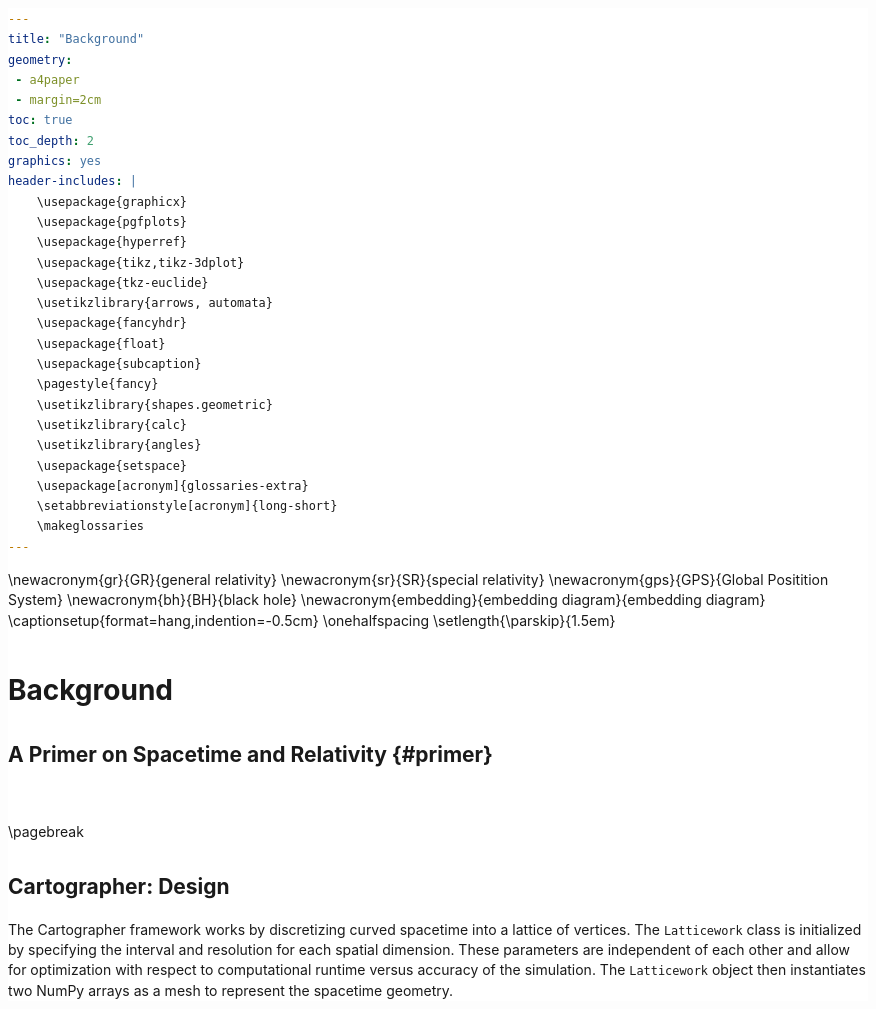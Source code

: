 ```yaml
---
title: "Background"
geometry:
 - a4paper
 - margin=2cm
toc: true
toc_depth: 2
graphics: yes
header-includes: |
    \usepackage{graphicx}
    \usepackage{pgfplots}
    \usepackage{hyperref}
    \usepackage{tikz,tikz-3dplot} 
    \usepackage{tkz-euclide}
    \usetikzlibrary{arrows, automata}
    \usepackage{fancyhdr}
    \usepackage{float}
    \usepackage{subcaption}
    \pagestyle{fancy}
    \usetikzlibrary{shapes.geometric}
    \usetikzlibrary{calc}
    \usetikzlibrary{angles}
    \usepackage{setspace}
    \usepackage[acronym]{glossaries-extra}
    \setabbreviationstyle[acronym]{long-short}
    \makeglossaries
---
```


\newacronym{gr}{GR}{general relativity}
\newacronym{sr}{SR}{special relativity}
\newacronym{gps}{GPS}{Global Positition System}
\newacronym{bh}{BH}{black hole}
\newacronym{embedding}{embedding diagram}{embedding diagram}
\captionsetup{format=hang,indention=-0.5cm}
\onehalfspacing
\setlength{\parskip}{1.5em}

# Background

## A Primer on Spacetime and Relativity {#primer}

$$\ $$

\pagebreak

## Cartographer: Design

The Cartographer framework works by discretizing curved spacetime into a lattice of vertices. The `Latticework` class is initialized by specifying the interval and resolution for each spatial dimension. These parameters are independent of each other and allow for optimization with respect to computational runtime versus accuracy of the simulation. The `Latticework` object then instantiates two NumPy arrays as a mesh to represent the spacetime geometry.


[^-221]: Future references to angular momentum will omit the *orbital* clarifier as spin angular momentum is not discussed or explored in this paper.